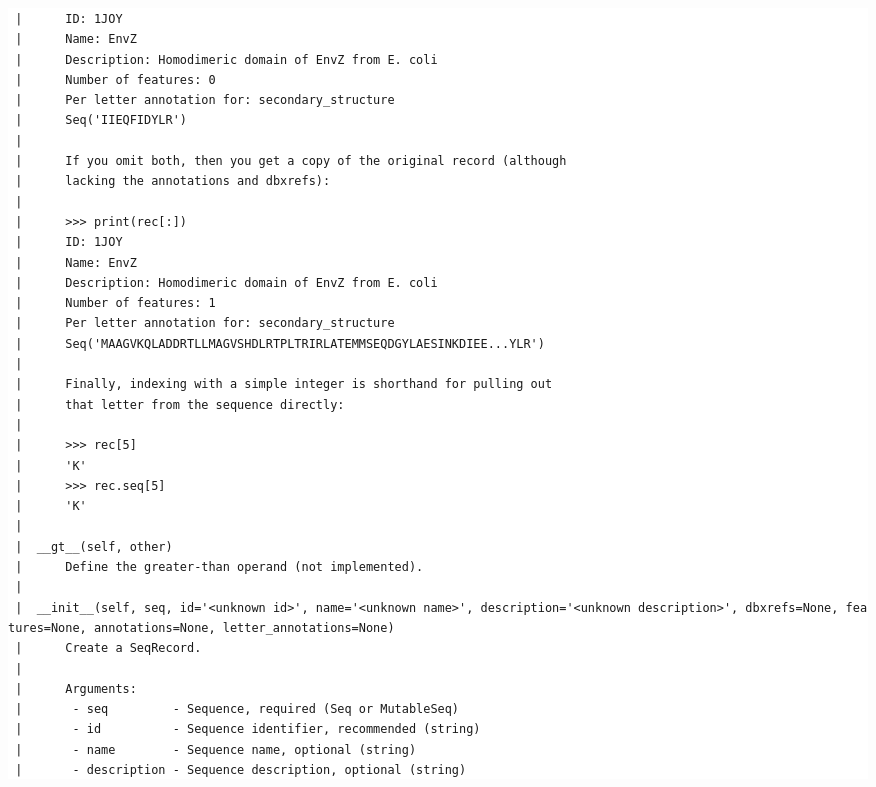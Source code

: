      |      ID: 1JOY
     |      Name: EnvZ
     |      Description: Homodimeric domain of EnvZ from E. coli
     |      Number of features: 0
     |      Per letter annotation for: secondary_structure
     |      Seq('IIEQFIDYLR')
     |      
     |      If you omit both, then you get a copy of the original record (although
     |      lacking the annotations and dbxrefs):
     |      
     |      >>> print(rec[:])
     |      ID: 1JOY
     |      Name: EnvZ
     |      Description: Homodimeric domain of EnvZ from E. coli
     |      Number of features: 1
     |      Per letter annotation for: secondary_structure
     |      Seq('MAAGVKQLADDRTLLMAGVSHDLRTPLTRIRLATEMMSEQDGYLAESINKDIEE...YLR')
     |      
     |      Finally, indexing with a simple integer is shorthand for pulling out
     |      that letter from the sequence directly:
     |      
     |      >>> rec[5]
     |      'K'
     |      >>> rec.seq[5]
     |      'K'
     |  
     |  __gt__(self, other)
     |      Define the greater-than operand (not implemented).
     |  
     |  __init__(self, seq, id='<unknown id>', name='<unknown name>', description='<unknown description>', dbxrefs=None, features=None, annotations=None, letter_annotations=None)
     |      Create a SeqRecord.
     |      
     |      Arguments:
     |       - seq         - Sequence, required (Seq or MutableSeq)
     |       - id          - Sequence identifier, recommended (string)
     |       - name        - Sequence name, optional (string)
     |       - description - Sequence description, optional (string)